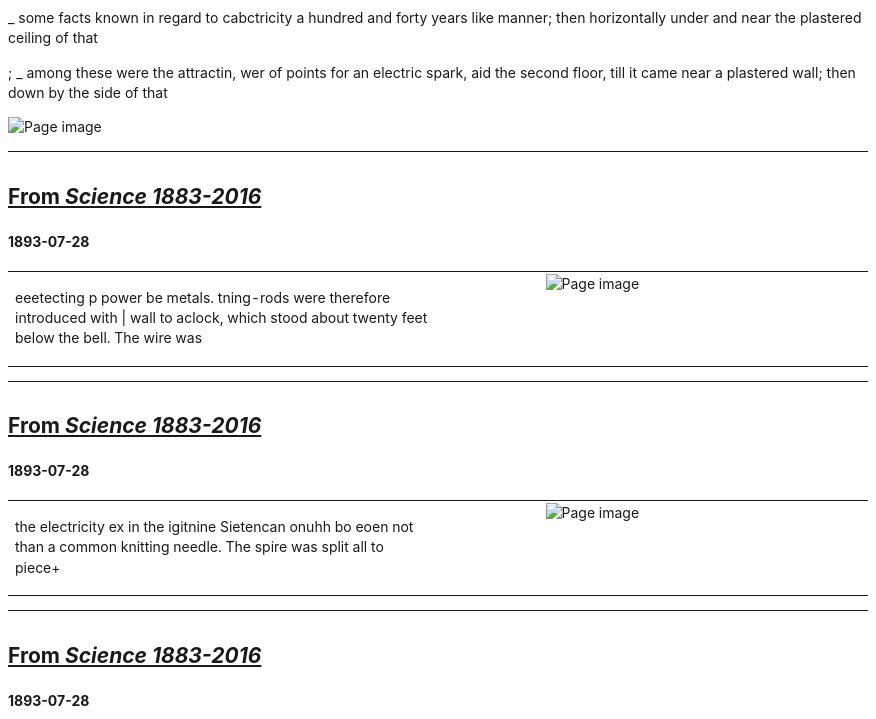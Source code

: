 _ some facts known in regard to cabctricity a hundred and forty years like manner; then horizontally under and near the plastered ceiling of that  
  
; _ among these were the attractin, wer of points for an electric spark, aid the second floor, till it came near a plastered wall; then down by the side of that
</td><td style="width: 50%; max-height: 75%; margin: auto; display: block;">
<img alt="Page image" src="https://iiif.archive.org/image/iiif/2/sim_science_1893-07-28_22_547%2Fsim_science_1893-07-28_22_547_jp2.zip%2Fsim_science_1893-07-28_22_547_jp2%2Fsim_science_1893-07-28_22_547_0000.jp2/pct:6.942675159235669,71.21282527881041,80.03184713375796,3.4386617100371746/600,/0/default.jpg"/>
</td>
</tr></table>

---

## [From _Science 1883-2016_](https://archive.org/details/sim_science_1893-07-28_22_547/page/n0/mode/1up?view=theater)

#### 1893-07-28

<table style="width: 100%;"><tr><td style="width: 50%">

  
eeetecting p power be metals. tning-rods were therefore introduced with | wall to aclock, which stood about twenty feet below the bell. The wire was
</td><td style="width: 50%; max-height: 75%; margin: auto; display: block;">
<img alt="Page image" src="https://iiif.archive.org/image/iiif/2/sim_science_1893-07-28_22_547%2Fsim_science_1893-07-28_22_547_jp2.zip%2Fsim_science_1893-07-28_22_547_jp2%2Fsim_science_1893-07-28_22_547_0000.jp2/pct:7.038216560509555,73.25743494423791,79.96815286624204,2.0678438661710037/600,/0/default.jpg"/>
</td>
</tr></table>

---

## [From _Science 1883-2016_](https://archive.org/details/sim_science_1893-07-28_22_547/page/n0/mode/1up?view=theater)

#### 1893-07-28

<table style="width: 100%;"><tr><td style="width: 50%">

  
  
the electricity ex in the igitnine Sietencan onuhh bo eoen not than a common knitting needle. The spire was split all to piece+
</td><td style="width: 50%; max-height: 75%; margin: auto; display: block;">
<img alt="Page image" src="https://iiif.archive.org/image/iiif/2/sim_science_1893-07-28_22_547%2Fsim_science_1893-07-28_22_547_jp2.zip%2Fsim_science_1893-07-28_22_547_jp2%2Fsim_science_1893-07-28_22_547_0000.jp2/pct:14.45859872611465,73.93122676579925,72.57961783439491,1.696096654275093/600,/0/default.jpg"/>
</td>
</tr></table>

---

## [From _Science 1883-2016_](https://archive.org/details/sim_science_1893-07-28_22_547/page/n0/mode/1up?view=theater)

#### 1893-07-28
